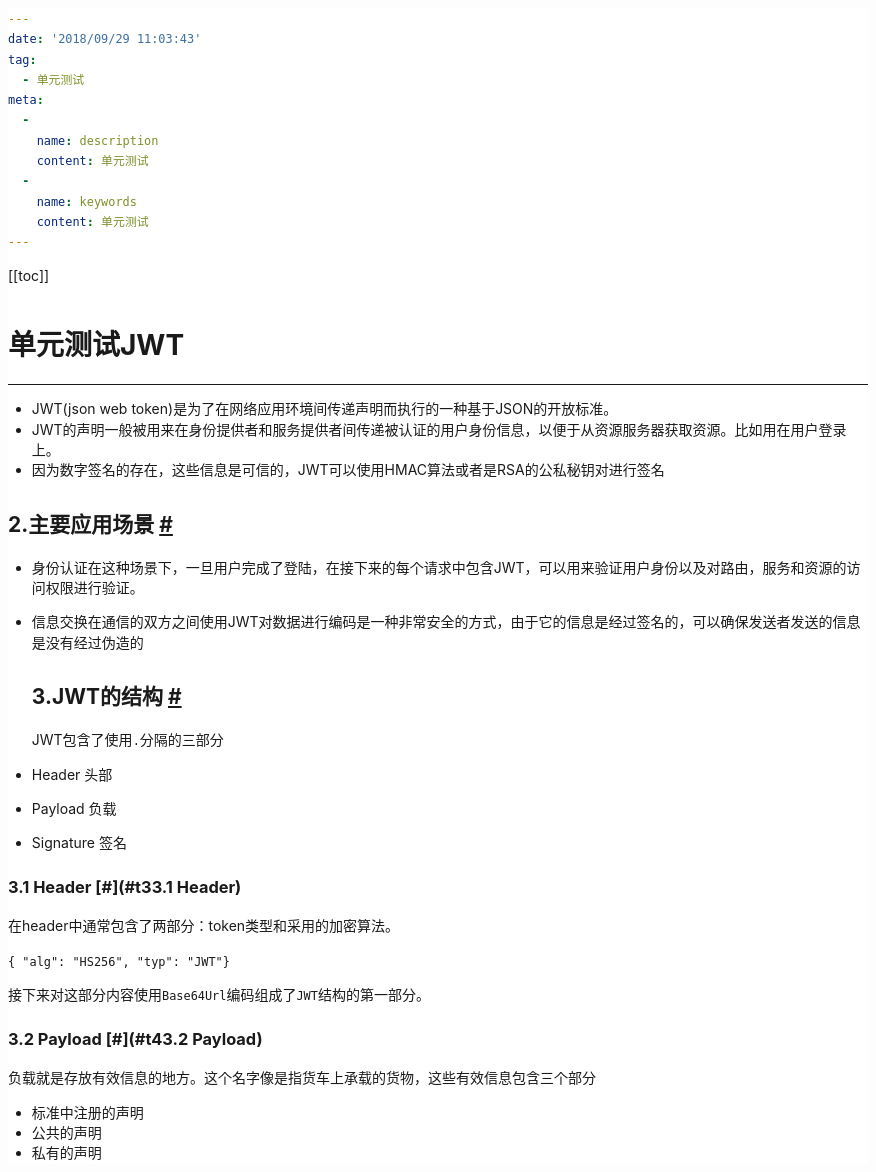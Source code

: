 ```yaml
---
date: '2018/09/29 11:03:43'
tag:
  - 单元测试
meta:
  -
    name: description
    content: 单元测试
  -
    name: keywords
    content: 单元测试
---
```

[[toc]]

# 单元测试JWT
-------------------

*   JWT(json web token)是为了在网络应用环境间传递声明而执行的一种基于JSON的开放标准。
*   JWT的声明一般被用来在身份提供者和服务提供者间传递被认证的用户身份信息，以便于从资源服务器获取资源。比如用在用户登录上。
*   因为数字签名的存在，这些信息是可信的，JWT可以使用HMAC算法或者是RSA的公私秘钥对进行签名

2.主要应用场景 [#](#t12.主要应用场景)
-------------------------

*   身份认证在这种场景下，一旦用户完成了登陆，在接下来的每个请求中包含JWT，可以用来验证用户身份以及对路由，服务和资源的访问权限进行验证。
*   信息交换在通信的双方之间使用JWT对数据进行编码是一种非常安全的方式，由于它的信息是经过签名的，可以确保发送者发送的信息是没有经过伪造的

    3.JWT的结构 [#](#t23.JWT的结构)
    -------------------------

    JWT包含了使用`.`分隔的三部分
*   Header 头部
*   Payload 负载
*   Signature 签名

### 3.1 Header [#](#t33.1 Header)

在header中通常包含了两部分：token类型和采用的加密算法。

    { "alg": "HS256", "typ": "JWT"}


接下来对这部分内容使用`Base64Url`编码组成了`JWT`结构的第一部分。

### 3.2 Payload [#](#t43.2 Payload)

负载就是存放有效信息的地方。这个名字像是指货车上承载的货物，这些有效信息包含三个部分

*   标准中注册的声明
*   公共的声明
*   私有的声明
